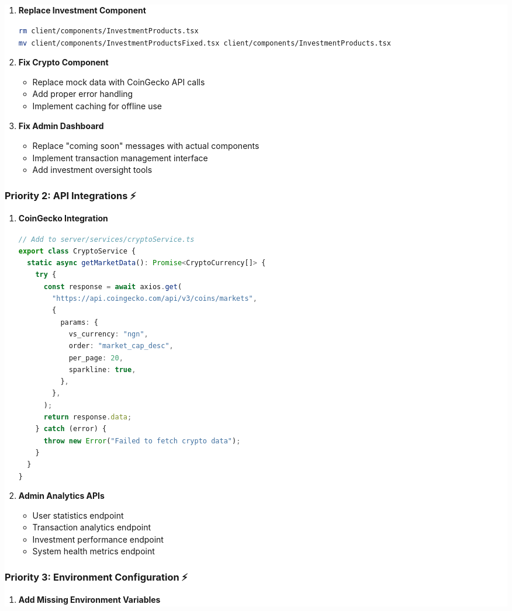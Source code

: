 1. **Replace Investment Component**

   ```bash
   rm client/components/InvestmentProducts.tsx
   mv client/components/InvestmentProductsFixed.tsx client/components/InvestmentProducts.tsx
   ```

2. **Fix Crypto Component**

   - Replace mock data with CoinGecko API calls
   - Add proper error handling
   - Implement caching for offline use

3. **Fix Admin Dashboard**
   - Replace "coming soon" messages with actual components
   - Implement transaction management interface
   - Add investment oversight tools

### **Priority 2: API Integrations** ⚡

1. **CoinGecko Integration**

   ```typescript
   // Add to server/services/cryptoService.ts
   export class CryptoService {
     static async getMarketData(): Promise<CryptoCurrency[]> {
       try {
         const response = await axios.get(
           "https://api.coingecko.com/api/v3/coins/markets",
           {
             params: {
               vs_currency: "ngn",
               order: "market_cap_desc",
               per_page: 20,
               sparkline: true,
             },
           },
         );
         return response.data;
       } catch (error) {
         throw new Error("Failed to fetch crypto data");
       }
     }
   }
   ```

2. **Admin Analytics APIs**
   - User statistics endpoint
   - Transaction analytics endpoint
   - Investment performance endpoint
   - System health metrics endpoint

### **Priority 3: Environment Configuration** ⚡

1. **Add Missing Environment Variables**
